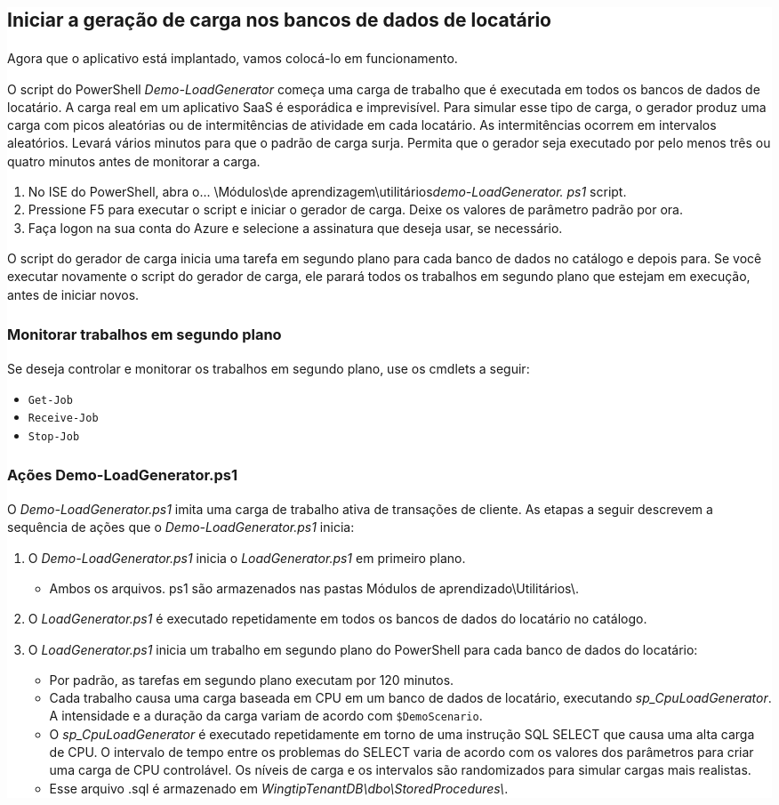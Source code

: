 ## <a name="start-generating-load-on-the-tenant-databases"></a>Iniciar a geração de carga nos bancos de dados de locatário

Agora que o aplicativo está implantado, vamos colocá-lo em funcionamento.

O script do PowerShell *Demo-LoadGenerator* começa uma carga de trabalho que é executada em todos os bancos de dados de locatário. A carga real em um aplicativo SaaS é esporádica e imprevisível. Para simular esse tipo de carga, o gerador produz uma carga com picos aleatórias ou de intermitências de atividade em cada locatário. As intermitências ocorrem em intervalos aleatórios. Levará vários minutos para que o padrão de carga surja. Permita que o gerador seja executado por pelo menos três ou quatro minutos antes de monitorar a carga.

1. No ISE do PowerShell, abra o... \\Módulos\\de aprendizagem\\utilitários*demo-LoadGenerator. ps1* script.
2. Pressione F5 para executar o script e iniciar o gerador de carga. Deixe os valores de parâmetro padrão por ora.
3. Faça logon na sua conta do Azure e selecione a assinatura que deseja usar, se necessário.

O script do gerador de carga inicia uma tarefa em segundo plano para cada banco de dados no catálogo e depois para. Se você executar novamente o script do gerador de carga, ele parará todos os trabalhos em segundo plano que estejam em execução, antes de iniciar novos.

### <a name="monitor-the-background-jobs"></a>Monitorar trabalhos em segundo plano

Se deseja controlar e monitorar os trabalhos em segundo plano, use os cmdlets a seguir:

- `Get-Job`
- `Receive-Job`
- `Stop-Job`

### <a name="demo-loadgeneratorps1-actions"></a>Ações Demo-LoadGenerator.ps1

O *Demo-LoadGenerator.ps1* imita uma carga de trabalho ativa de transações de cliente. As etapas a seguir descrevem a sequência de ações que o *Demo-LoadGenerator.ps1* inicia:

1. O *Demo-LoadGenerator.ps1* inicia o *LoadGenerator.ps1* em primeiro plano.

    - Ambos os arquivos. ps1 são armazenados nas pastas Módulos de aprendizado\\Utilitários\\.

2. O *LoadGenerator.ps1* é executado repetidamente em todos os bancos de dados do locatário no catálogo.

3. O *LoadGenerator.ps1* inicia um trabalho em segundo plano do PowerShell para cada banco de dados do locatário:

    - Por padrão, as tarefas em segundo plano executam por 120 minutos.
    - Cada trabalho causa uma carga baseada em CPU em um banco de dados de locatário, executando *sp_CpuLoadGenerator*. A intensidade e a duração da carga variam de acordo com `$DemoScenario`.
    - O *sp_CpuLoadGenerator* é executado repetidamente em torno de uma instrução SQL SELECT que causa uma alta carga de CPU. O intervalo de tempo entre os problemas do SELECT varia de acordo com os valores dos parâmetros para criar uma carga de CPU controlável. Os níveis de carga e os intervalos são randomizados para simular cargas mais realistas.
    - Esse arquivo .sql é armazenado em *WingtipTenantDB\\dbo\\StoredProcedures\\*.
